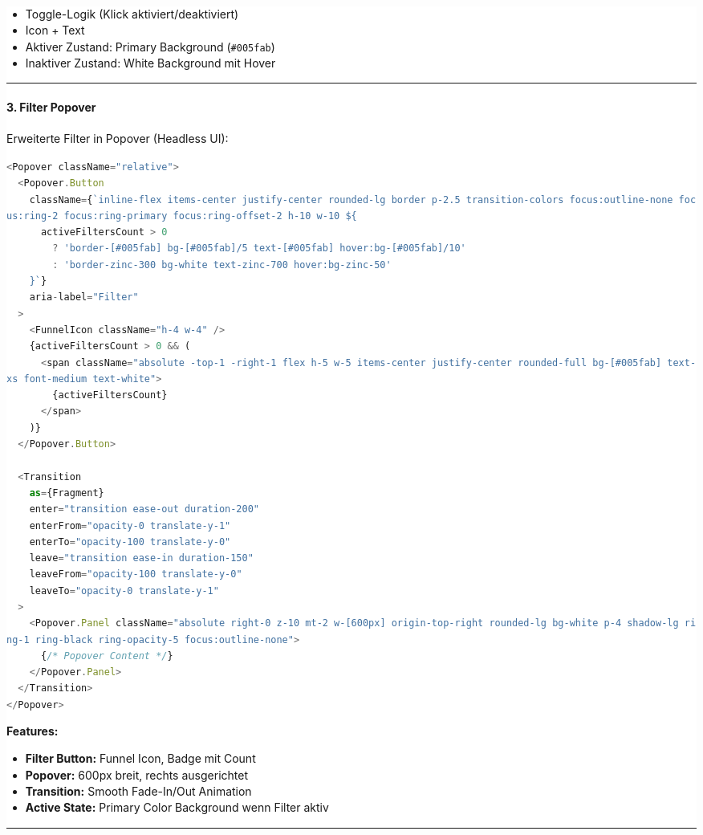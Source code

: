 - Toggle-Logik (Klick aktiviert/deaktiviert)
- Icon + Text
- Aktiver Zustand: Primary Background (`#005fab`)
- Inaktiver Zustand: White Background mit Hover

---

#### 3. Filter Popover

Erweiterte Filter in Popover (Headless UI):

```typescript
<Popover className="relative">
  <Popover.Button
    className={`inline-flex items-center justify-center rounded-lg border p-2.5 transition-colors focus:outline-none focus:ring-2 focus:ring-primary focus:ring-offset-2 h-10 w-10 ${
      activeFiltersCount > 0
        ? 'border-[#005fab] bg-[#005fab]/5 text-[#005fab] hover:bg-[#005fab]/10'
        : 'border-zinc-300 bg-white text-zinc-700 hover:bg-zinc-50'
    }`}
    aria-label="Filter"
  >
    <FunnelIcon className="h-4 w-4" />
    {activeFiltersCount > 0 && (
      <span className="absolute -top-1 -right-1 flex h-5 w-5 items-center justify-center rounded-full bg-[#005fab] text-xs font-medium text-white">
        {activeFiltersCount}
      </span>
    )}
  </Popover.Button>

  <Transition
    as={Fragment}
    enter="transition ease-out duration-200"
    enterFrom="opacity-0 translate-y-1"
    enterTo="opacity-100 translate-y-0"
    leave="transition ease-in duration-150"
    leaveFrom="opacity-100 translate-y-0"
    leaveTo="opacity-0 translate-y-1"
  >
    <Popover.Panel className="absolute right-0 z-10 mt-2 w-[600px] origin-top-right rounded-lg bg-white p-4 shadow-lg ring-1 ring-black ring-opacity-5 focus:outline-none">
      {/* Popover Content */}
    </Popover.Panel>
  </Transition>
</Popover>
```

**Features:**

- **Filter Button:** Funnel Icon, Badge mit Count
- **Popover:** 600px breit, rechts ausgerichtet
- **Transition:** Smooth Fade-In/Out Animation
- **Active State:** Primary Color Background wenn Filter aktiv

---